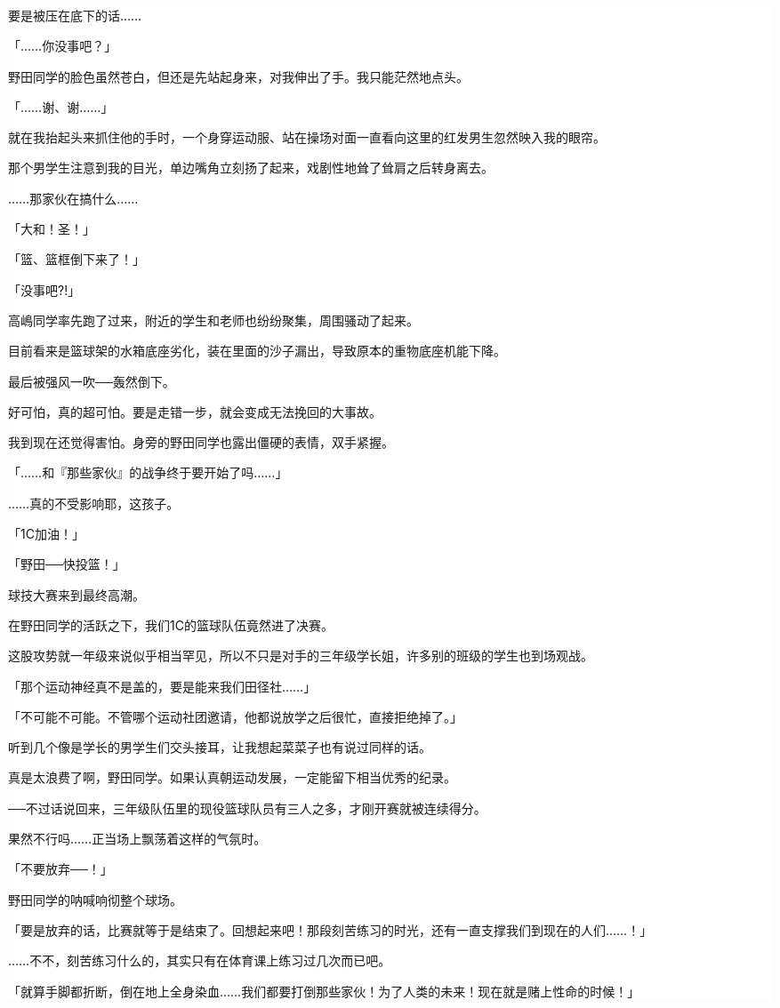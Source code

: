 要是被压在底下的话……

「……你没事吧？」

野田同学的脸色虽然苍白，但还是先站起身来，对我伸出了手。我只能茫然地点头。

「……谢、谢……」

就在我抬起头来抓住他的手时，一个身穿运动服、站在操场对面一直看向这里的红发男生忽然映入我的眼帘。

那个男学生注意到我的目光，单边嘴角立刻扬了起来，戏剧性地耸了耸肩之后转身离去。

……那家伙在搞什么……

「大和！圣！」

「篮、篮框倒下来了！」

「没事吧?!」

高嶋同学率先跑了过来，附近的学生和老师也纷纷聚集，周围骚动了起来。

目前看来是篮球架的水箱底座劣化，装在里面的沙子漏出，导致原本的重物底座机能下降。

最后被强风一吹──轰然倒下。

好可怕，真的超可怕。要是走错一步，就会变成无法挽回的大事故。

我到现在还觉得害怕。身旁的野田同学也露出僵硬的表情，双手紧握。

「……和『那些家伙』的战争终于要开始了吗……」

……真的不受影响耶，这孩子。

「1C加油！」

「野田──快投篮！」

球技大赛来到最终高潮。

在野田同学的活跃之下，我们1C的篮球队伍竟然进了决赛。

这股攻势就一年级来说似乎相当罕见，所以不只是对手的三年级学长姐，许多别的班级的学生也到场观战。

「那个运动神经真不是盖的，要是能来我们田径社……」

「不可能不可能。不管哪个运动社团邀请，他都说放学之后很忙，直接拒绝掉了。」

听到几个像是学长的男学生们交头接耳，让我想起菜菜子也有说过同样的话。

真是太浪费了啊，野田同学。如果认真朝运动发展，一定能留下相当优秀的纪录。

──不过话说回来，三年级队伍里的现役篮球队员有三人之多，才刚开赛就被连续得分。

果然不行吗……正当场上飘荡着这样的气氛时。

「不要放弃──！」

野田同学的呐喊响彻整个球场。

「要是放弃的话，比赛就等于是结束了。回想起来吧！那段刻苦练习的时光，还有一直支撑我们到现在的人们……！」

……不不，刻苦练习什么的，其实只有在体育课上练习过几次而已吧。

「就算手脚都折断，倒在地上全身染血……我们都要打倒那些家伙！为了人类的未来！现在就是赌上性命的时候！」
